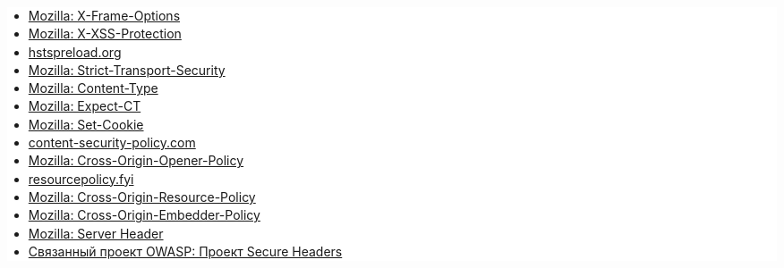 - [Mozilla: X-Frame-Options](https://developer.mozilla.org/en-US/docs/Web/HTTP/Headers/X-Frame-Options)
- [Mozilla: X-XSS-Protection](https://developer.mozilla.org/en-US/docs/Web/HTTP/Headers/X-XSS-Protection)
- [hstspreload.org](https://hstspreload.org/)
- [Mozilla: Strict-Transport-Security](https://developer.mozilla.org/en-US/docs/Web/HTTP/Headers/Strict-Transport-Security)
- [Mozilla: Content-Type](https://developer.mozilla.org/en-US/docs/Web/HTTP/Headers/Content-Type)
- [Mozilla: Expect-CT](https://developer.mozilla.org/en-US/docs/Web/HTTP/Headers/Expect-CT)
- [Mozilla: Set-Cookie](https://developer.mozilla.org/en-US/docs/Web/HTTP/Headers/Set-Cookie)
- [content-security-policy.com](https://content-security-policy.com/)
- [Mozilla: Cross-Origin-Opener-Policy](https://developer.mozilla.org/en-US/docs/Web/HTTP/Headers/Cross-Origin-Opener-Policy)
- [resourcepolicy.fyi](https://resourcepolicy.fyi/)
- [Mozilla: Cross-Origin-Resource-Policy](https://developer.mozilla.org/en-US/docs/Web/HTTP/Headers/Cross-Origin-Resource-Policy)
- [Mozilla: Cross-Origin-Embedder-Policy](https://developer.mozilla.org/en-US/docs/Web/HTTP/Headers/Cross-Origin-Embedder-Policy)
- [Mozilla: Server Header](https://developer.mozilla.org/en-US/docs/Web/HTTP/Headers/Server)
- [Связанный проект OWASP: Проект Secure Headers](https://owasp.org/www-project-secure-headers/)
